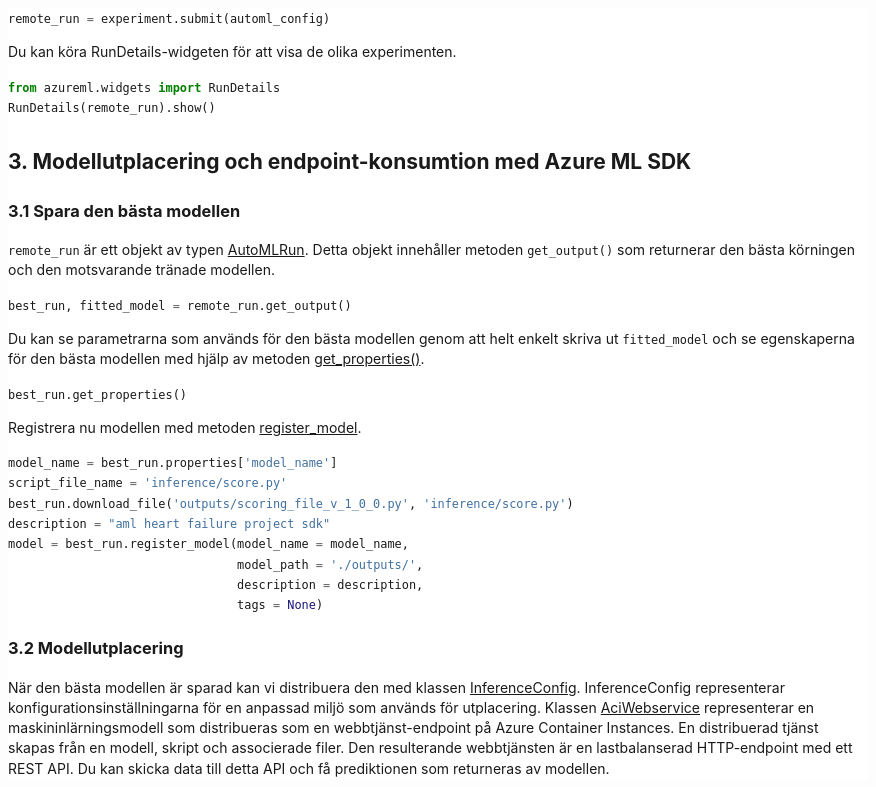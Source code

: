 ```python
remote_run = experiment.submit(automl_config)
```
Du kan köra RunDetails-widgeten för att visa de olika experimenten.
```python
from azureml.widgets import RunDetails
RunDetails(remote_run).show()
```
## 3. Modellutplacering och endpoint-konsumtion med Azure ML SDK

### 3.1 Spara den bästa modellen

`remote_run` är ett objekt av typen [AutoMLRun](https://docs.microsoft.com/python/api/azureml-train-automl-client/azureml.train.automl.run.automlrun?WT.mc_id=academic-77958-bethanycheum&ocid=AID3041109). Detta objekt innehåller metoden `get_output()` som returnerar den bästa körningen och den motsvarande tränade modellen.

```python
best_run, fitted_model = remote_run.get_output()
```
Du kan se parametrarna som används för den bästa modellen genom att helt enkelt skriva ut `fitted_model` och se egenskaperna för den bästa modellen med hjälp av metoden [get_properties()](https://docs.microsoft.com/python/api/azureml-core/azureml.core.run(class)?view=azure-ml-py#azureml_core_Run_get_properties?WT.mc_id=academic-77958-bethanycheum&ocid=AID3041109).

```python
best_run.get_properties()
```

Registrera nu modellen med metoden [register_model](https://docs.microsoft.com/python/api/azureml-train-automl-client/azureml.train.automl.run.automlrun?view=azure-ml-py#register-model-model-name-none--description-none--tags-none--iteration-none--metric-none-?WT.mc_id=academic-77958-bethanycheum&ocid=AID3041109).
```python
model_name = best_run.properties['model_name']
script_file_name = 'inference/score.py'
best_run.download_file('outputs/scoring_file_v_1_0_0.py', 'inference/score.py')
description = "aml heart failure project sdk"
model = best_run.register_model(model_name = model_name,
                                model_path = './outputs/',
                                description = description,
                                tags = None)
```
### 3.2 Modellutplacering

När den bästa modellen är sparad kan vi distribuera den med klassen [InferenceConfig](https://docs.microsoft.com/python/api/azureml-core/azureml.core.model.inferenceconfig?view=azure-ml-py?ocid=AID3041109). InferenceConfig representerar konfigurationsinställningarna för en anpassad miljö som används för utplacering. Klassen [AciWebservice](https://docs.microsoft.com/python/api/azureml-core/azureml.core.webservice.aciwebservice?view=azure-ml-py) representerar en maskininlärningsmodell som distribueras som en webbtjänst-endpoint på Azure Container Instances. En distribuerad tjänst skapas från en modell, skript och associerade filer. Den resulterande webbtjänsten är en lastbalanserad HTTP-endpoint med ett REST API. Du kan skicka data till detta API och få prediktionen som returneras av modellen.
